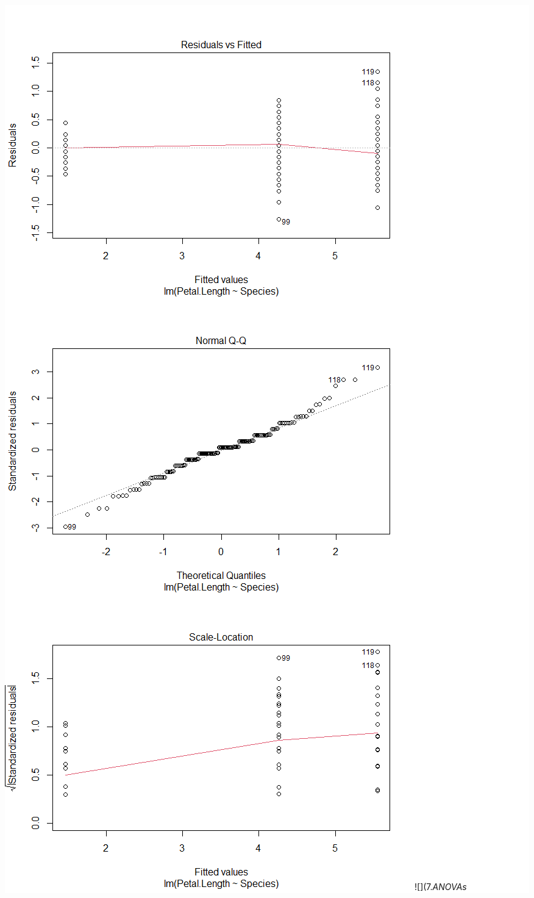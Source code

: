 ![](7._ANOVAs_answers_files/figure-html/unnamed-chunk-1-2.png)![](7._ANOVAs_answers_files/figure-html/unnamed-chunk-1-3.png)![](7._ANOVAs_answers_files/figure-html/unnamed-chunk-1-4.png)![](7._ANOVAs_